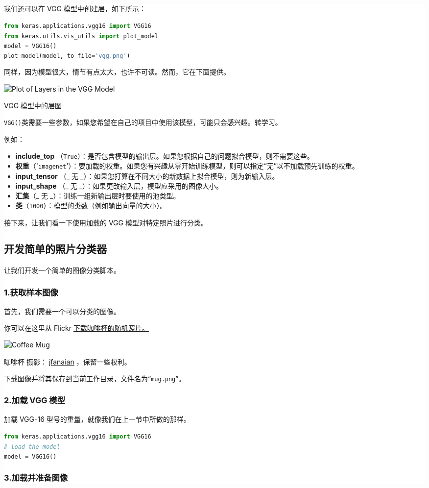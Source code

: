 我们还可以在 VGG 模型中创建层，如下所示：

```py
from keras.applications.vgg16 import VGG16
from keras.utils.vis_utils import plot_model
model = VGG16()
plot_model(model, to_file='vgg.png')
```

同样，因为模型很大，情节有点太大，也许不可读。然而，它在下面提供。

![Plot of Layers in the VGG Model](img/bb63b33d778d9f3aa7c05ecc5ef6f642.png)

VGG 模型中的层图

`VGG()`类需要一些参数，如果您希望在自己的项目中使用该模型，可能只会感兴趣。转学习。

例如：

*   **include_top** （`True`）：是否包含模型的输出层。如果您根据自己的问题拟合模型，则不需要这些。
*   **权重**（'`imagenet`'）：要加载的权重。如果您有兴趣从零开始训练模型，则可以指定“无”以不加载预先训练的权重。
*   **input_tensor** （_ 无 _）：如果您打算在不同大小的新数据上拟合模型，则为新输入层。
*   **input_shape** （_ 无 _）：如果更改输入层，模型应采用的图像大小。
*   **汇集**（_ 无 _）：训练一组新输出层时要使用的池类型。
*   **类**（`1000`）：模型的类数（例如输出向量的大小）。

接下来，让我们看一下使用加载的 VGG 模型对特定照片进行分类。

## 开发简单的照片分类器

让我们开发一个简单的图像分类脚本。

### 1.获取样本图像

首先，我们需要一个可以分类的图像。

你可以在这里从 Flickr [下载咖啡杯的随机照片。](https://www.flickr.com/photos/jfanaian/4994221690/)

![Coffee Mug](img/c62790dc095057645ed694f0c187f31f.png)

咖啡杯
摄影： [jfanaian](https://www.flickr.com/photos/jfanaian/4994221690/) ，保留一些权利。

下载图像并将其保存到当前工作目录，文件名为“`mug.png`”。

### 2.加载 VGG 模型

加载 VGG-16 型号的重量，就像我们在上一节中所做的那样。

```py
from keras.applications.vgg16 import VGG16
# load the model
model = VGG16()
```

### 3.加载并准备图像
